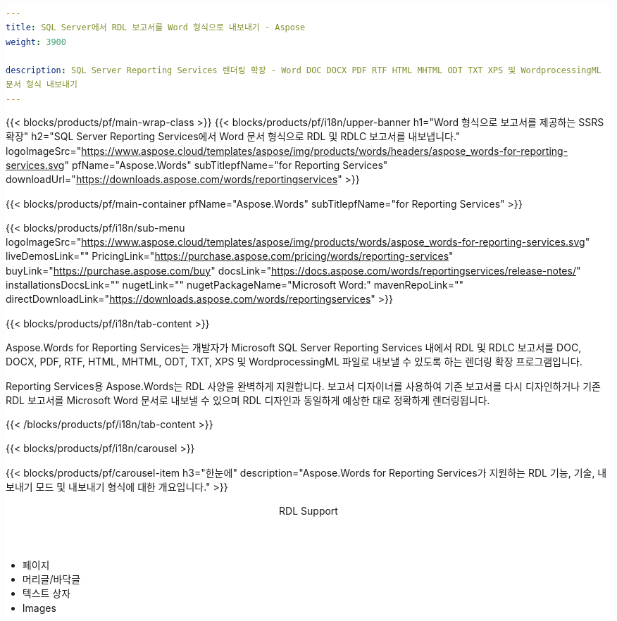 ```yaml
---
title: SQL Server에서 RDL 보고서를 Word 형식으로 내보내기 - Aspose 
weight: 3900

description: SQL Server Reporting Services 렌더링 확장 - Word DOC DOCX PDF RTF HTML MHTML ODT TXT XPS 및 WordprocessingML 문서 형식 내보내기
---
```


{{< blocks/products/pf/main-wrap-class >}}
{{< blocks/products/pf/i18n/upper-banner h1="Word 형식으로 보고서를 제공하는 SSRS 확장" h2="SQL Server Reporting Services에서 Word 문서 형식으로 RDL 및 RDLC 보고서를 내보냅니다." logoImageSrc="https://www.aspose.cloud/templates/aspose/img/products/words/headers/aspose_words-for-reporting-services.svg" pfName="Aspose.Words" subTitlepfName="for Reporting Services" downloadUrl="https://downloads.aspose.com/words/reportingservices" >}}

{{< blocks/products/pf/main-container pfName="Aspose.Words" subTitlepfName="for Reporting Services" >}}

{{< blocks/products/pf/i18n/sub-menu logoImageSrc="https://www.aspose.cloud/templates/aspose/img/products/words/aspose_words-for-reporting-services.svg" liveDemosLink="" PricingLink="https://purchase.aspose.com/pricing/words/reporting-services" buyLink="https://purchase.aspose.com/buy" docsLink="https://docs.aspose.com/words/reportingservices/release-notes/" installationsDocsLink="" nugetLink="" nugetPackageName="Microsoft Word:" mavenRepoLink="" directDownloadLink="https://downloads.aspose.com/words/reportingservices" >}}

{{< blocks/products/pf/i18n/tab-content >}}
<p>
 Aspose.Words for Reporting Services는 개발자가 Microsoft SQL Server Reporting Services 내에서 RDL 및 RDLC 보고서를 DOC, DOCX, PDF, RTF, HTML, MHTML, ODT, TXT, XPS 및 WordprocessingML 파일로 내보낼 수 있도록 하는 렌더링 확장 프로그램입니다.
</p>

<p>
 Reporting Services용 Aspose.Words는 RDL 사양을 완벽하게 지원합니다. 보고서 디자이너를 사용하여 기존 보고서를 다시 디자인하거나 기존 RDL 보고서를 Microsoft Word 문서로 내보낼 수 있으며 RDL 디자인과 동일하게 예상한 대로 정확하게 렌더링됩니다.
</p>

{{< /blocks/products/pf/i18n/tab-content >}}


{{< blocks/products/pf/i18n/carousel >}}

{{< blocks/products/pf/carousel-item h3="한눈에" description="Aspose.Words for Reporting Services가 지원하는 RDL 기능, 기술, 내보내기 모드 및 내보내기 형식에 대한 개요입니다." >}}
<div class="diagram1 d1-rs">
 <div class="d1-row">
  <div class="d1-col d1-left">
   <header>
    <i class="fa fa-file-image-o">
    </i>
    RDL Support
   </header>
   <ul>
    <li>
     페이지
    </li>
    <li>
     머리글/바닥글
    </li>
    <li>
     텍스트 상자
    </li>
    <li>
     Images
    </li>